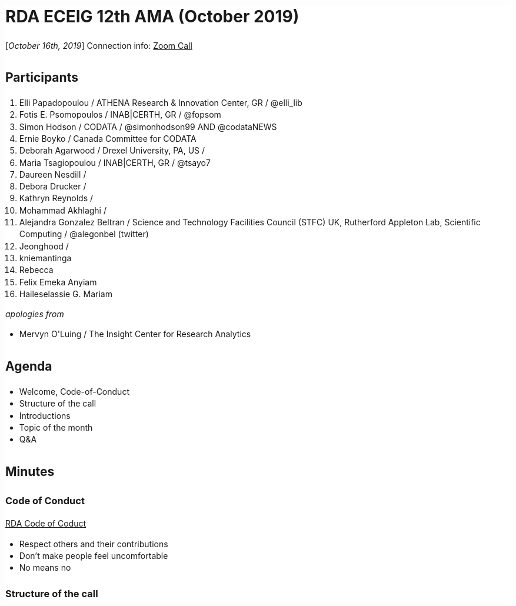 # RDA ECEIG 12th AMA (October 2019)

[*October 16th, 2019*]
Connection info: [Zoom Call](https://iu.zoom.us/j/6703697984)

## Participants

1. Elli Papadopoulou / ATHENA Research & Innovation Center, GR / @elli_lib
2. Fotis E. Psomopoulos / INAB|CERTH, GR / @fopsom
3. Simon Hodson / CODATA / @simonhodson99 AND @codataNEWS
4. Ernie Boyko / Canada Committee for CODATA
5. Deborah Agarwood / Drexel University, PA, US / 
6. Maria Tsagiopoulou / INAB|CERTH, GR / @tsayo7
7. Daureen Nesdill / 
8. Debora Drucker /
9. Kathryn Reynolds /
10. Mohammad Akhlaghi /
11. Alejandra Gonzalez Beltran / Science and Technology Facilities Council (STFC) UK, Rutherford Appleton Lab, Scientific Computing / @alegonbel (twitter)
12. Jeonghood / 
13. kniemantinga
14. Rebecca
15. Felix Emeka Anyiam
16. Haileselassie G. Mariam



_apologies from_

- Mervyn O'Luing / The Insight Center for Research Analytics


## Agenda
- Welcome, Code-of-Conduct
- Structure of the call
- Introductions
- Topic of the month
- Q&A


## Minutes

### Code of Conduct

[RDA Code of Coduct](https://www.rd-alliance.org/group/rda-council-private/outcomes/draft-comment-rda-code-conduct)
- Respect others and their contributions
- Don’t make people feel uncomfortable
- No means no

### Structure of the call
